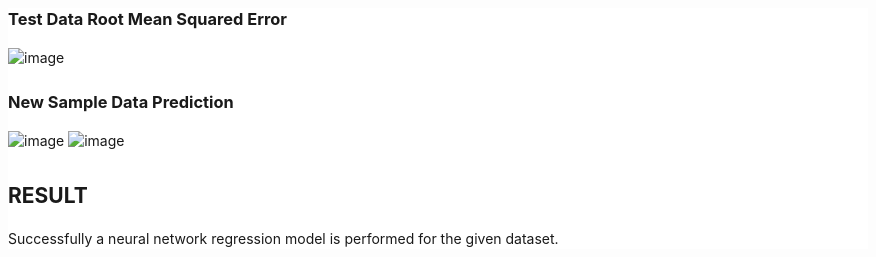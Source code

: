 
### Test Data Root Mean Squared Error
<img width="494" alt="image" src="https://user-images.githubusercontent.com/113534309/201092706-80caecac-9380-41aa-b316-3daa23d59c0f.png">

### New Sample Data Prediction
<img width="232" alt="image" src="https://user-images.githubusercontent.com/113534309/201092645-777112ec-0fe0-4be0-9f33-ef5a23804d5c.png">

<img width="346" alt="image" src="https://user-images.githubusercontent.com/113534309/201092575-78088975-38ae-4a7b-8b57-d39a541c63fa.png">

## RESULT
Successfully a neural network regression model is performed for the given dataset.
